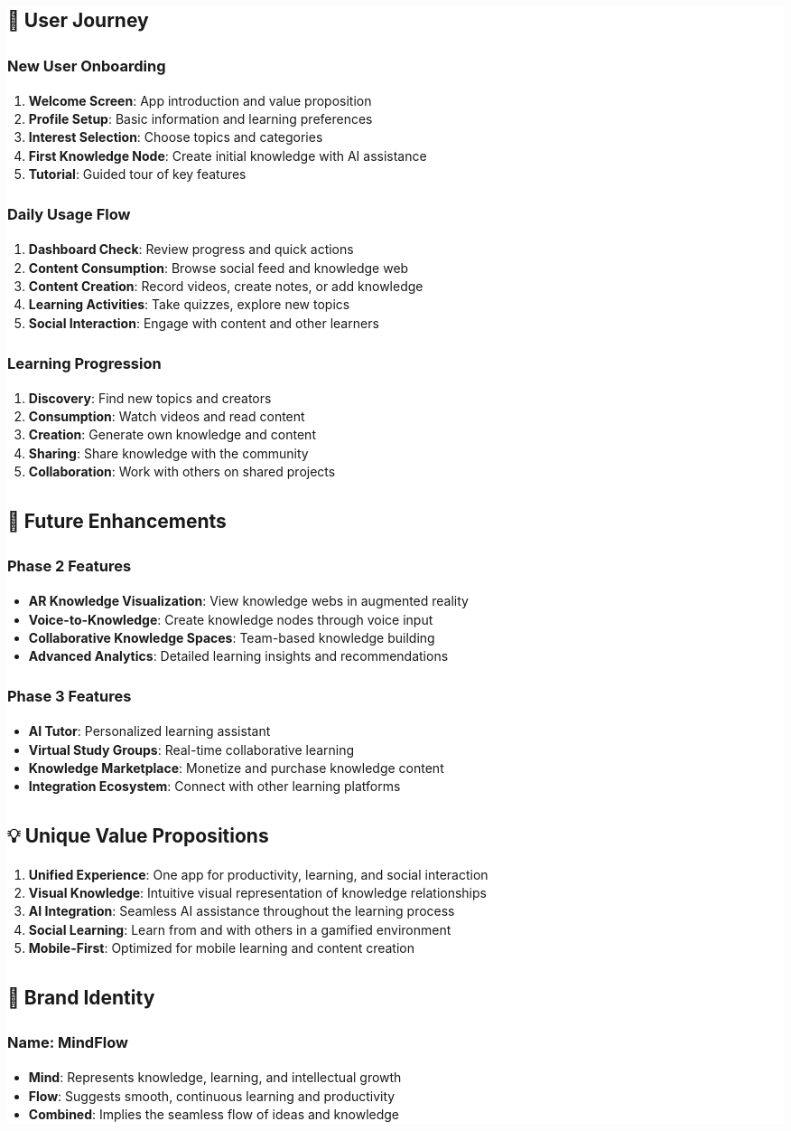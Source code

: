 ## 🎯 User Journey

### New User Onboarding
1. **Welcome Screen**: App introduction and value proposition
2. **Profile Setup**: Basic information and learning preferences
3. **Interest Selection**: Choose topics and categories
4. **First Knowledge Node**: Create initial knowledge with AI assistance
5. **Tutorial**: Guided tour of key features

### Daily Usage Flow
1. **Dashboard Check**: Review progress and quick actions
2. **Content Consumption**: Browse social feed and knowledge web
3. **Content Creation**: Record videos, create notes, or add knowledge
4. **Learning Activities**: Take quizzes, explore new topics
5. **Social Interaction**: Engage with content and other learners

### Learning Progression
1. **Discovery**: Find new topics and creators
2. **Consumption**: Watch videos and read content
3. **Creation**: Generate own knowledge and content
4. **Sharing**: Share knowledge with the community
5. **Collaboration**: Work with others on shared projects

## 🔮 Future Enhancements

### Phase 2 Features
- **AR Knowledge Visualization**: View knowledge webs in augmented reality
- **Voice-to-Knowledge**: Create knowledge nodes through voice input
- **Collaborative Knowledge Spaces**: Team-based knowledge building
- **Advanced Analytics**: Detailed learning insights and recommendations

### Phase 3 Features
- **AI Tutor**: Personalized learning assistant
- **Virtual Study Groups**: Real-time collaborative learning
- **Knowledge Marketplace**: Monetize and purchase knowledge content
- **Integration Ecosystem**: Connect with other learning platforms

## 💡 Unique Value Propositions

1. **Unified Experience**: One app for productivity, learning, and social interaction
2. **Visual Knowledge**: Intuitive visual representation of knowledge relationships
3. **AI Integration**: Seamless AI assistance throughout the learning process
4. **Social Learning**: Learn from and with others in a gamified environment
5. **Mobile-First**: Optimized for mobile learning and content creation

## 🎨 Brand Identity

### Name: MindFlow
- **Mind**: Represents knowledge, learning, and intellectual growth
- **Flow**: Suggests smooth, continuous learning and productivity
- **Combined**: Implies the seamless flow of ideas and knowledge
